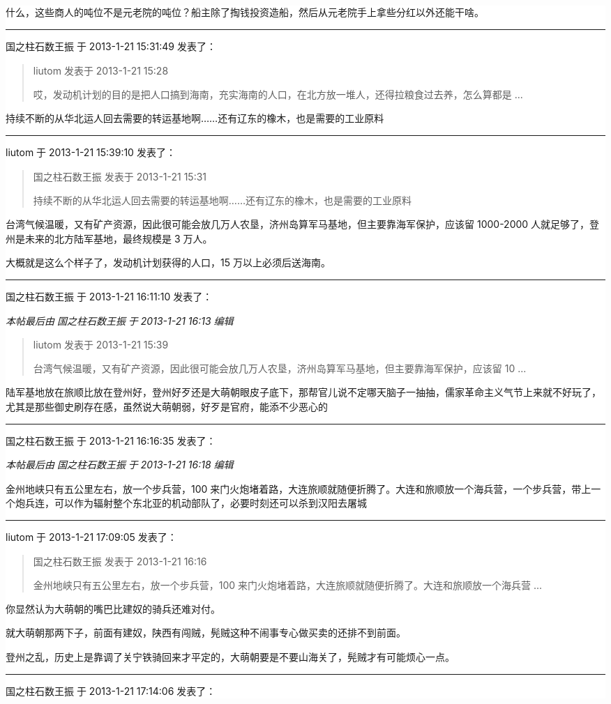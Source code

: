 什么，这些商人的吨位不是元老院的吨位？船主除了掏钱投资造船，然后从元老院手上拿些分红以外还能干啥。

---

国之柱石数王振 于 2013-1-21 15:31:49 发表了：

> liutom 发表于 2013-1-21 15:28
>
> 哎，发动机计划的目的是把人口搞到海南，充实海南的人口，在北方放一堆人，还得拉粮食过去养，怎么算都是 ...

持续不断的从华北运人回去需要的转运基地啊……还有辽东的橡木，也是需要的工业原料

---

liutom 于 2013-1-21 15:39:10 发表了：

> 国之柱石数王振 发表于 2013-1-21 15:31
>
> 持续不断的从华北运人回去需要的转运基地啊……还有辽东的橡木，也是需要的工业原料

台湾气候温暖，又有矿产资源，因此很可能会放几万人农垦，济州岛算军马基地，但主要靠海军保护，应该留 1000-2000 人就足够了，登州是未来的北方陆军基地，最终规模是 3 万人。

大概就是这么个样子了，发动机计划获得的人口，15 万以上必须后送海南。

---

国之柱石数王振 于 2013-1-21 16:11:10 发表了：

_本帖最后由 国之柱石数王振 于 2013-1-21 16:13 编辑_

> liutom 发表于 2013-1-21 15:39
>
> 台湾气候温暖，又有矿产资源，因此很可能会放几万人农垦，济州岛算军马基地，但主要靠海军保护，应该留 10 ...

陆军基地放在旅顺比放在登州好，登州好歹还是大萌朝眼皮子底下，那帮官儿说不定哪天脑子一抽抽，儒家革命主义气节上来就不好玩了，尤其是那些御史刷存在感，虽然说大萌朝弱，好歹是官府，能添不少恶心的

---

国之柱石数王振 于 2013-1-21 16:16:35 发表了：

_本帖最后由 国之柱石数王振 于 2013-1-21 16:18 编辑_

金州地峡只有五公里左右，放一个步兵营，100 来门火炮堵着路，大连旅顺就随便折腾了。大连和旅顺放一个海兵营，一个步兵营，带上一个炮兵连，可以作为辐射整个东北亚的机动部队了，必要时刻还可以杀到汉阳去屠城

---

liutom 于 2013-1-21 17:09:05 发表了：

> 国之柱石数王振 发表于 2013-1-21 16:16
>
> 金州地峡只有五公里左右，放一个步兵营，100 来门火炮堵着路，大连旅顺就随便折腾了。大连和旅顺放一个海兵营 ...

你显然认为大萌朝的嘴巴比建奴的骑兵还难对付。

就大萌朝那两下子，前面有建奴，陕西有闯贼，髡贼这种不闹事专心做买卖的还排不到前面。

登州之乱，历史上是靠调了关宁铁骑回来才平定的，大萌朝要是不要山海关了，髡贼才有可能烦心一点。

---

国之柱石数王振 于 2013-1-21 17:14:06 发表了：

